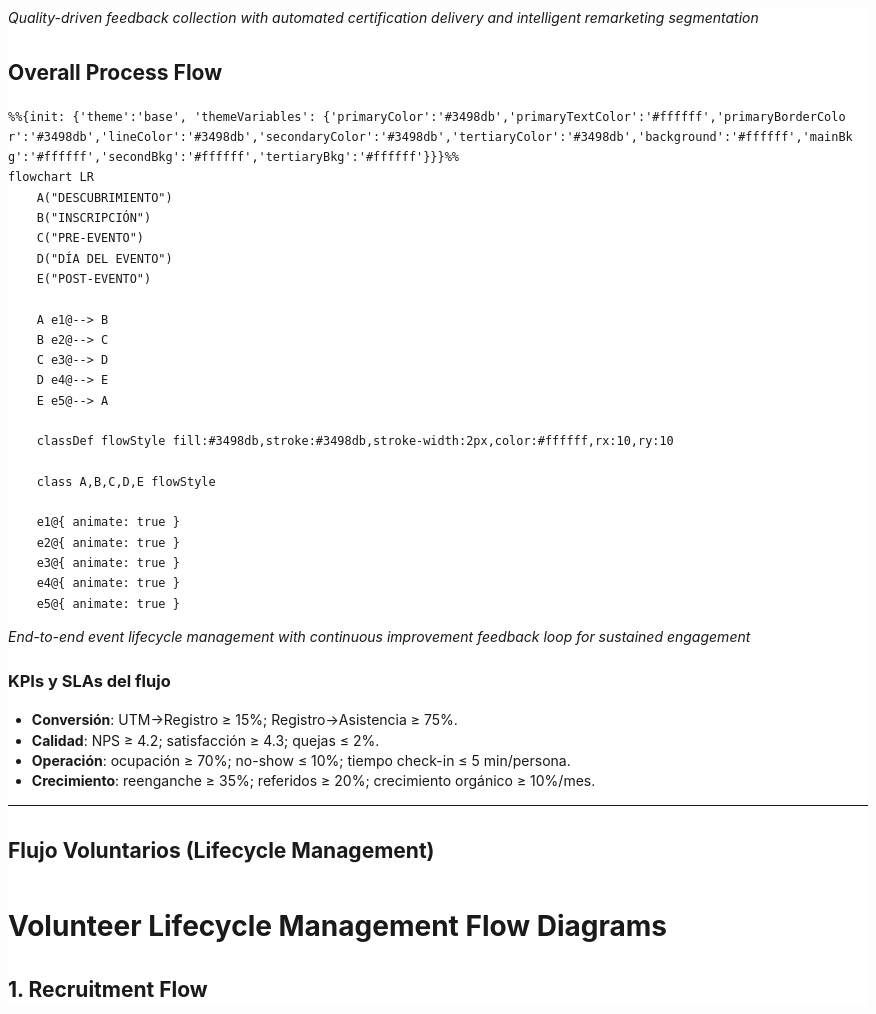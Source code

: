 *_Quality-driven feedback collection with automated certification delivery and intelligent remarketing segmentation_*

## Overall Process Flow

```mermaid
%%{init: {'theme':'base', 'themeVariables': {'primaryColor':'#3498db','primaryTextColor':'#ffffff','primaryBorderColor':'#3498db','lineColor':'#3498db','secondaryColor':'#3498db','tertiaryColor':'#3498db','background':'#ffffff','mainBkg':'#ffffff','secondBkg':'#ffffff','tertiaryBkg':'#ffffff'}}}%%
flowchart LR
    A("DESCUBRIMIENTO")
    B("INSCRIPCIÓN")
    C("PRE-EVENTO")
    D("DÍA DEL EVENTO")
    E("POST-EVENTO")
    
    A e1@--> B
    B e2@--> C
    C e3@--> D
    D e4@--> E
    E e5@--> A
    
    classDef flowStyle fill:#3498db,stroke:#3498db,stroke-width:2px,color:#ffffff,rx:10,ry:10

    class A,B,C,D,E flowStyle
    
    e1@{ animate: true }
    e2@{ animate: true }
    e3@{ animate: true }
    e4@{ animate: true }
    e5@{ animate: true }
```

*_End-to-end event lifecycle management with continuous improvement feedback loop for sustained engagement_*

### KPIs y SLAs del flujo
- **Conversión**: UTM→Registro ≥ 15%; Registro→Asistencia ≥ 75%.
- **Calidad**: NPS ≥ 4.2; satisfacción ≥ 4.3; quejas ≤ 2%.
- **Operación**: ocupación ≥ 70%; no-show ≤ 10%; tiempo check-in ≤ 5 min/persona.
- **Crecimiento**: reenganche ≥ 35%; referidos ≥ 20%; crecimiento orgánico ≥ 10%/mes.

---

## Flujo Voluntarios (Lifecycle Management)

# Volunteer Lifecycle Management Flow Diagrams

## 1. Recruitment Flow
